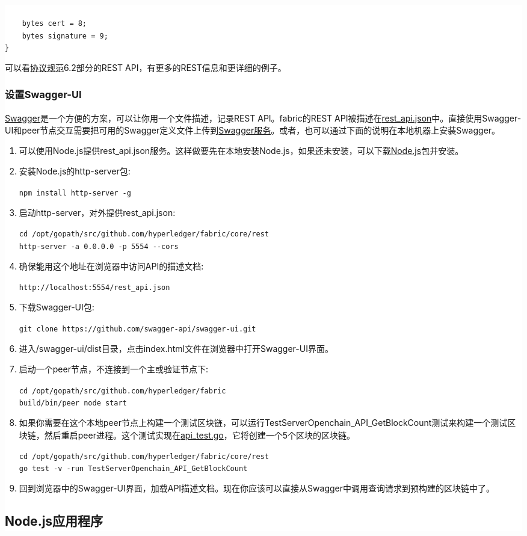 ```

    bytes cert = 8;
    bytes signature = 9;
}
```

可以看[协议规范](https://github.com/hyperledger/fabric/blob/v0.6/docs/protocol-spec.md)6.2部分的REST API，有更多的REST信息和更详细的例子。

### 设置Swagger-UI

[Swagger](http://swagger.io/)是一个方便的方案，可以让你用一个文件描述，记录REST API。fabric的REST API被描述在[rest_api.json](https://github.com/hyperledger/fabric/blob/v0.6/core/rest/rest_api.json)中。直接使用Swagger-UI和peer节点交互需要把可用的Swagger定义文件上传到[Swagger服务](http://swagger.io/)。或者，也可以通过下面的说明在本地机器上安装Swagger。

1. 可以使用Node.js提供rest_api.json服务。这样做要先在本地安装Node.js，如果还未安装，可以下载[Node.js](https://nodejs.org/en/download/)包并安装。

2. 安装Node.js的http-server包: 

    `npm install http-server -g`

3. 启动http-server，对外提供rest_api.json: 

    ```
    cd /opt/gopath/src/github.com/hyperledger/fabric/core/rest
    http-server -a 0.0.0.0 -p 5554 --cors
    ```

4. 确保能用这个地址在浏览器中访问API的描述文档: 

    `http://localhost:5554/rest_api.json`

5. 下载Swagger-UI包: 

    `git clone https://github.com/swagger-api/swagger-ui.git`

6. 进入/swagger-ui/dist目录，点击index.html文件在浏览器中打开Swagger-UI界面。

7. 启动一个peer节点，不连接到一个主或验证节点下: 

    ```
    cd /opt/gopath/src/github.com/hyperledger/fabric
    build/bin/peer node start
    ```

8. 如果你需要在这个本地peer节点上构建一个测试区块链，可以运行TestServerOpenchain_API_GetBlockCount测试来构建一个测试区块链，然后重启peer进程。这个测试实现在[api_test.go](https://github.com/hyperledger/fabric/blob/v0.6/core/rest/api_test.go)，它将创建一个5个区块的区块链。

    ```
    cd /opt/gopath/src/github.com/hyperledger/fabric/core/rest
    go test -v -run TestServerOpenchain_API_GetBlockCount
    ```

9. 回到浏览器中的Swagger-UI界面，加载API描述文档。现在你应该可以直接从Swagger中调用查询请求到预构建的区块链中了。

## Node.js应用程序
